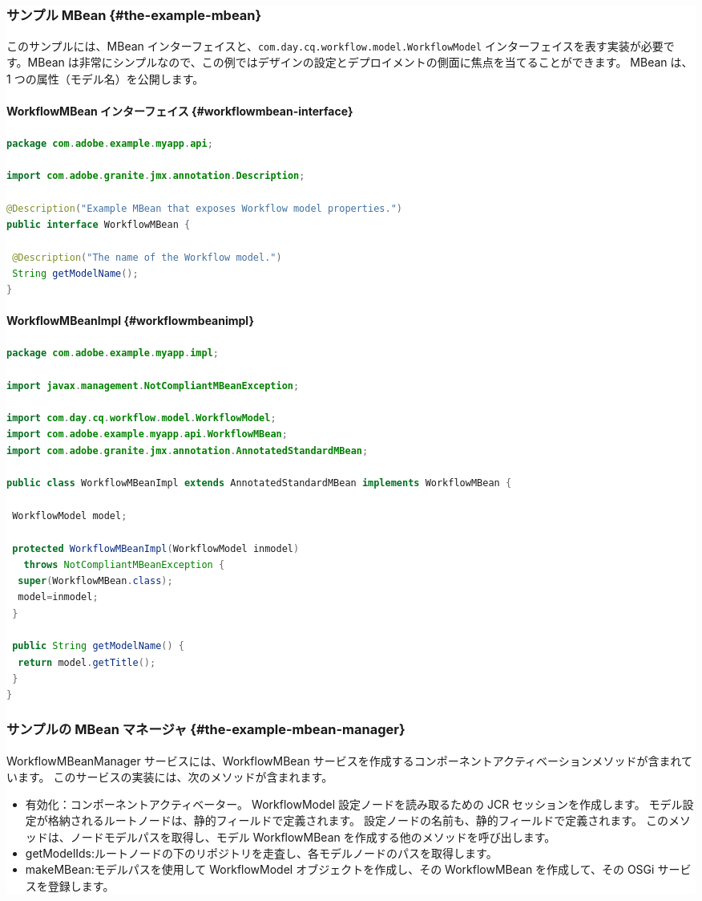 ### サンプル MBean {#the-example-mbean}

このサンプルには、MBean インターフェイスと、`com.day.cq.workflow.model.WorkflowModel` インターフェイスを表す実装が必要です。MBean は非常にシンプルなので、この例ではデザインの設定とデプロイメントの側面に焦点を当てることができます。 MBean は、1 つの属性（モデル名）を公開します。

#### WorkflowMBean インターフェイス {#workflowmbean-interface}

```java
package com.adobe.example.myapp.api;

import com.adobe.granite.jmx.annotation.Description;

@Description("Example MBean that exposes Workflow model properties.")
public interface WorkflowMBean {
 
 @Description("The name of the Workflow model.")
 String getModelName();
}
```

#### WorkflowMBeanImpl {#workflowmbeanimpl}

```java
package com.adobe.example.myapp.impl;

import javax.management.NotCompliantMBeanException;

import com.day.cq.workflow.model.WorkflowModel;
import com.adobe.example.myapp.api.WorkflowMBean;
import com.adobe.granite.jmx.annotation.AnnotatedStandardMBean;

public class WorkflowMBeanImpl extends AnnotatedStandardMBean implements WorkflowMBean {

 WorkflowModel model; 
 
 protected WorkflowMBeanImpl(WorkflowModel inmodel)
   throws NotCompliantMBeanException {
  super(WorkflowMBean.class);
  model=inmodel;
 }

 public String getModelName() {
  return model.getTitle();
 }
}
```

### サンプルの MBean マネージャ {#the-example-mbean-manager}

WorkflowMBeanManager サービスには、WorkflowMBean サービスを作成するコンポーネントアクティベーションメソッドが含まれています。 このサービスの実装には、次のメソッドが含まれます。

* 有効化：コンポーネントアクティベーター。 WorkflowModel 設定ノードを読み取るための JCR セッションを作成します。 モデル設定が格納されるルートノードは、静的フィールドで定義されます。 設定ノードの名前も、静的フィールドで定義されます。 このメソッドは、ノードモデルパスを取得し、モデル WorkflowMBean を作成する他のメソッドを呼び出します。
* getModelIds:ルートノードの下のリポジトリを走査し、各モデルノードのパスを取得します。
* makeMBean:モデルパスを使用して WorkflowModel オブジェクトを作成し、その WorkflowMBean を作成して、その OSGi サービスを登録します。
